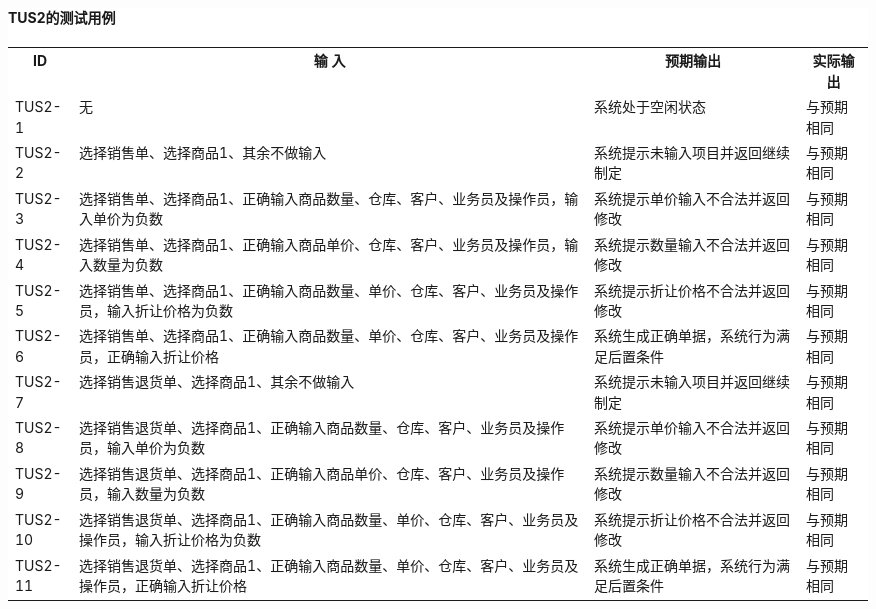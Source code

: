 #### TUS2的测试用例
<table width="100%" border="0" bordercolor="#FFFFFF"> 
<tr bordercolor="#FFFFFF"> 
<th>ID</th>
<th>输  入</th>
<th>预期输出</th>
<th>实际输出</th>
</tr><tr>
<td>TUS2-1</td>
<td>无</td>
<td>系统处于空闲状态</td>
<td>与预期相同</td>
</tr><tr>
<td>TUS2-2</td>
<td>选择销售单、选择商品1、其余不做输入</td>
<td>系统提示未输入项目并返回继续制定</td>
<td>与预期相同</td>
</tr><tr>
<td>TUS2-3</td>
<td>选择销售单、选择商品1、正确输入商品数量、仓库、客户、业务员及操作员，输入单价为负数</td>
<td>系统提示单价输入不合法并返回修改</td>
<td>与预期相同</td>
</tr><tr>
<td>TUS2-4</td>
<td>选择销售单、选择商品1、正确输入商品单价、仓库、客户、业务员及操作员，输入数量为负数</td>
<td>系统提示数量输入不合法并返回修改</td>
<td>与预期相同</td>
</tr><tr>
<td>TUS2-5</td>
<td>选择销售单、选择商品1、正确输入商品数量、单价、仓库、客户、业务员及操作员，输入折让价格为负数</td>
<td>系统提示折让价格不合法并返回修改</td>
<td>与预期相同</td>
</tr><tr>
<td>TUS2-6</td>
<td>选择销售单、选择商品1、正确输入商品数量、单价、仓库、客户、业务员及操作员，正确输入折让价格</td>
<td>系统生成正确单据，系统行为满足后置条件</td>
<td>与预期相同</td>
</tr><tr>
<td>TUS2-7</td>
<td>选择销售退货单、选择商品1、其余不做输入</td>
<td>系统提示未输入项目并返回继续制定</td>
<td>与预期相同</td>
</tr><tr>
<td>TUS2-8</td>
<td>选择销售退货单、选择商品1、正确输入商品数量、仓库、客户、业务员及操作员，输入单价为负数</td>
<td>系统提示单价输入不合法并返回修改</td>
<td>与预期相同</td>
</tr><tr>
<td>TUS2-9</td>
<td>选择销售退货单、选择商品1、正确输入商品单价、仓库、客户、业务员及操作员，输入数量为负数</td>
<td>系统提示数量输入不合法并返回修改</td>
<td>与预期相同</td>
</tr><tr>
<td>TUS2-10</td>
<td>选择销售退货单、选择商品1、正确输入商品数量、单价、仓库、客户、业务员及操作员，输入折让价格为负数</td>
<td>系统提示折让价格不合法并返回修改</td>
<td>与预期相同</td>
</tr><tr>
<td>TUS2-11</td>
<td>选择销售退货单、选择商品1、正确输入商品数量、单价、仓库、客户、业务员及操作员，正确输入折让价格</td>
<td>系统生成正确单据，系统行为满足后置条件</td>
<td>与预期相同</td>
</table>
